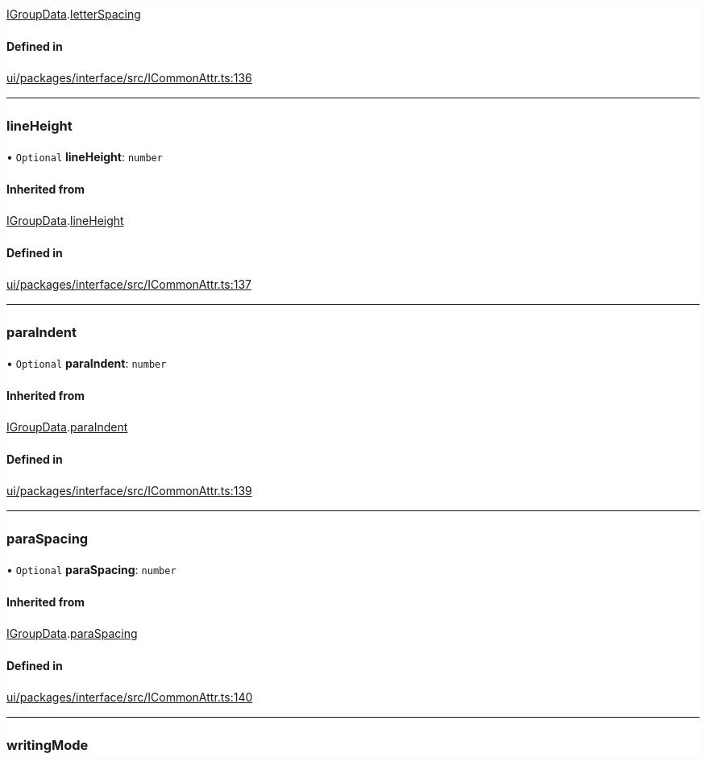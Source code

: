 [IGroupData](IGroupData.md).[letterSpacing](IGroupData.md#letterspacing)

#### Defined in

[ui/packages/interface/src/ICommonAttr.ts:136](https://github.com/leaferjs/leafer-ui/blob/311af1d/packages/interface/src/ICommonAttr.ts#L136)

___

### lineHeight

• `Optional` **lineHeight**: `number`

#### Inherited from

[IGroupData](IGroupData.md).[lineHeight](IGroupData.md#lineheight)

#### Defined in

[ui/packages/interface/src/ICommonAttr.ts:137](https://github.com/leaferjs/leafer-ui/blob/311af1d/packages/interface/src/ICommonAttr.ts#L137)

___

### paraIndent

• `Optional` **paraIndent**: `number`

#### Inherited from

[IGroupData](IGroupData.md).[paraIndent](IGroupData.md#paraindent)

#### Defined in

[ui/packages/interface/src/ICommonAttr.ts:139](https://github.com/leaferjs/leafer-ui/blob/311af1d/packages/interface/src/ICommonAttr.ts#L139)

___

### paraSpacing

• `Optional` **paraSpacing**: `number`

#### Inherited from

[IGroupData](IGroupData.md).[paraSpacing](IGroupData.md#paraspacing)

#### Defined in

[ui/packages/interface/src/ICommonAttr.ts:140](https://github.com/leaferjs/leafer-ui/blob/311af1d/packages/interface/src/ICommonAttr.ts#L140)

___

### writingMode
